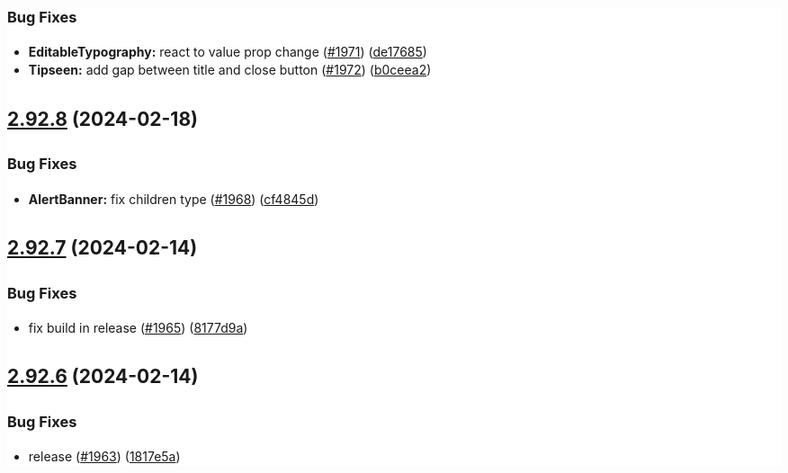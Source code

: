 
### Bug Fixes

* **EditableTypography:** react to value prop change ([#1971](https://github.com/mondaycom/@ikigailabs/origami-design/issues/1971)) ([de17685](https://github.com/mondaycom/@ikigailabs/origami-design/commit/de176855d4d6578549012225541de9c4d12015e4))
* **Tipseen:** add gap between title and close button ([#1972](https://github.com/mondaycom/@ikigailabs/origami-design/issues/1972)) ([b0ceea2](https://github.com/mondaycom/@ikigailabs/origami-design/commit/b0ceea2a52ef53d267ad68ba0e8104bfa4186388))





## [2.92.8](https://github.com/mondaycom/@ikigailabs/origami-design/compare/@ikigailabs/origami-design@2.92.7...@ikigailabs/origami-design@2.92.8) (2024-02-18)


### Bug Fixes

* **AlertBanner:** fix children type ([#1968](https://github.com/mondaycom/@ikigailabs/origami-design/issues/1968)) ([cf4845d](https://github.com/mondaycom/@ikigailabs/origami-design/commit/cf4845d00e6caf85cfba45b6dd4823fdd9c19452))





## [2.92.7](https://github.com/mondaycom/@ikigailabs/origami-design/compare/@ikigailabs/origami-design@2.92.6...@ikigailabs/origami-design@2.92.7) (2024-02-14)


### Bug Fixes

* fix build in release ([#1965](https://github.com/mondaycom/@ikigailabs/origami-design/issues/1965)) ([8177d9a](https://github.com/mondaycom/@ikigailabs/origami-design/commit/8177d9a799c4fb469316f4cdeefc15250eea4c61))





## [2.92.6](https://github.com/mondaycom/@ikigailabs/origami-design/compare/@ikigailabs/origami-design@2.92.5...@ikigailabs/origami-design@2.92.6) (2024-02-14)


### Bug Fixes

* release ([#1963](https://github.com/mondaycom/@ikigailabs/origami-design/issues/1963)) ([1817e5a](https://github.com/mondaycom/@ikigailabs/origami-design/commit/1817e5a663f00b000e547f2f5d5aabbb5c25cd15))



